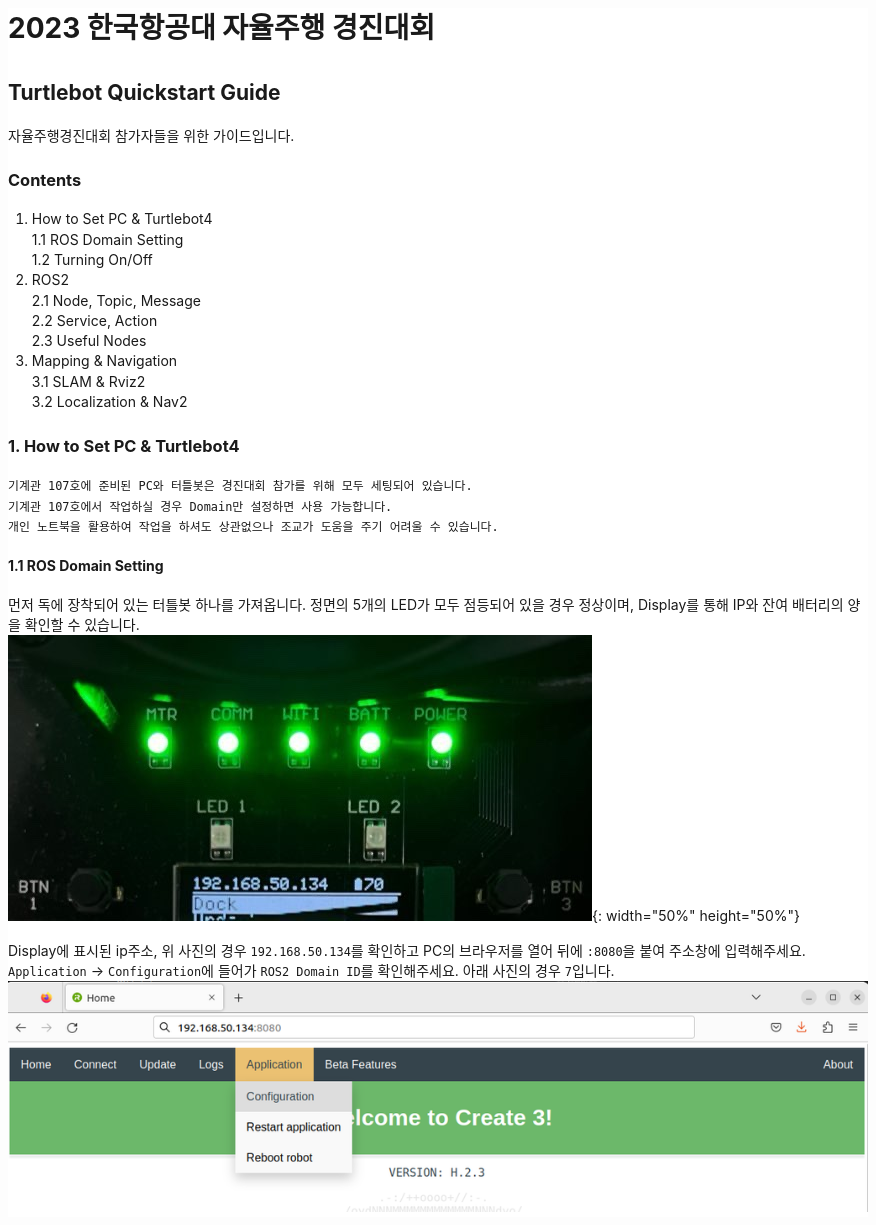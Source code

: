 # 2023 한국항공대 자율주행 경진대회
## Turtlebot Quickstart Guide  
자율주행경진대회 참가자들을 위한 가이드입니다.

### Contents
1. How to Set PC & Turtlebot4  
   1.1 ROS Domain Setting  
   1.2 Turning On/Off  
2. ROS2  
   2.1 Node, Topic, Message  
   2.2 Service, Action  
   2.3 Useful Nodes
3. Mapping & Navigation  
   3.1 SLAM & Rviz2  
   3.2 Localization & Nav2  

### 1. How to Set PC & Turtlebot4
```
기계관 107호에 준비된 PC와 터틀봇은 경진대회 참가를 위해 모두 세팅되어 있습니다.  
기계관 107호에서 작업하실 경우 Domain만 설정하면 사용 가능합니다.  
개인 노트북을 활용하여 작업을 하셔도 상관없으나 조교가 도움을 주기 어려울 수 있습니다.  
```

#### 1.1 ROS Domain Setting
먼저 독에 장착되어 있는 터틀봇 하나를 가져옵니다. 정면의 5개의 LED가 모두 점등되어 있을 경우 정상이며, Display를 통해 IP와 잔여 배터리의 양을 확인할 수 있습니다.  
![t1.jpg](../src/t1.jpg){: width="50%" height="50%"}  
  
Display에 표시된 ip주소, 위 사진의 경우 `192.168.50.134`를 확인하고 PC의 브라우저를 열어 뒤에 `:8080`을 붙여 주소창에 입력해주세요.  
`Application` -> `Configuration`에 들어가 `ROS2 Domain ID`를 확인해주세요. 아래 사진의 경우 `7`입니다.  
![t2.png](../src/t2.png)  